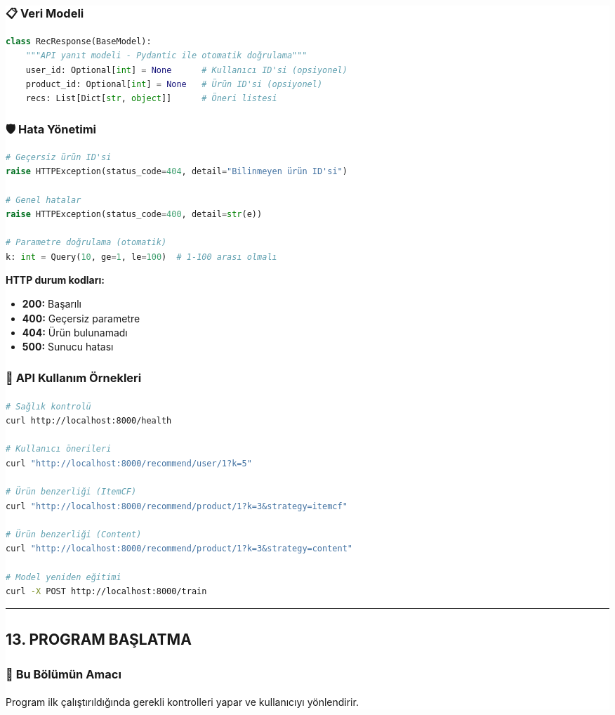 ### 📋 **Veri Modeli**

```python
class RecResponse(BaseModel):
    """API yanıt modeli - Pydantic ile otomatik doğrulama"""
    user_id: Optional[int] = None      # Kullanıcı ID'si (opsiyonel)
    product_id: Optional[int] = None   # Ürün ID'si (opsiyonel)  
    recs: List[Dict[str, object]]      # Öneri listesi
```

### 🛡️ **Hata Yönetimi**

```python
# Geçersiz ürün ID'si
raise HTTPException(status_code=404, detail="Bilinmeyen ürün ID'si")

# Genel hatalar
raise HTTPException(status_code=400, detail=str(e))

# Parametre doğrulama (otomatik)
k: int = Query(10, ge=1, le=100)  # 1-100 arası olmalı
```

**HTTP durum kodları:**
- **200:** Başarılı
- **400:** Geçersiz parametre
- **404:** Ürün bulunamadı
- **500:** Sunucu hatası

### 🚀 **API Kullanım Örnekleri**

```bash
# Sağlık kontrolü
curl http://localhost:8000/health

# Kullanıcı önerileri
curl "http://localhost:8000/recommend/user/1?k=5"

# Ürün benzerliği (ItemCF)
curl "http://localhost:8000/recommend/product/1?k=3&strategy=itemcf"

# Ürün benzerliği (Content)  
curl "http://localhost:8000/recommend/product/1?k=3&strategy=content"

# Model yeniden eğitimi
curl -X POST http://localhost:8000/train
```

---

## 13. PROGRAM BAŞLATMA

### 🎯 **Bu Bölümün Amacı**
Program ilk çalıştırıldığında gerekli kontrolleri yapar ve kullanıcıyı yönlendirir.
